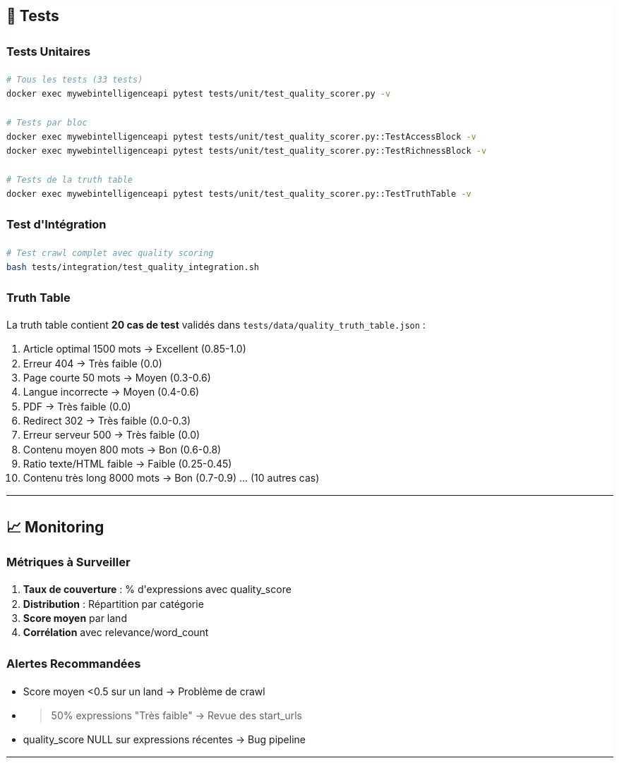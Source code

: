 
## 🧪 Tests

### Tests Unitaires
```bash
# Tous les tests (33 tests)
docker exec mywebintelligenceapi pytest tests/unit/test_quality_scorer.py -v

# Tests par bloc
docker exec mywebintelligenceapi pytest tests/unit/test_quality_scorer.py::TestAccessBlock -v
docker exec mywebintelligenceapi pytest tests/unit/test_quality_scorer.py::TestRichnessBlock -v

# Tests de la truth table
docker exec mywebintelligenceapi pytest tests/unit/test_quality_scorer.py::TestTruthTable -v
```

### Test d'Intégration
```bash
# Test crawl complet avec quality scoring
bash tests/integration/test_quality_integration.sh
```

### Truth Table

La truth table contient **20 cas de test** validés dans `tests/data/quality_truth_table.json` :
1. Article optimal 1500 mots → Excellent (0.85-1.0)
2. Erreur 404 → Très faible (0.0)
3. Page courte 50 mots → Moyen (0.3-0.6)
4. Langue incorrecte → Moyen (0.4-0.6)
5. PDF → Très faible (0.0)
6. Redirect 302 → Très faible (0.0-0.3)
7. Erreur serveur 500 → Très faible (0.0)
8. Contenu moyen 800 mots → Bon (0.6-0.8)
9. Ratio texte/HTML faible → Faible (0.25-0.45)
10. Contenu très long 8000 mots → Bon (0.7-0.9)
... (10 autres cas)

---

## 📈 Monitoring

### Métriques à Surveiller

1. **Taux de couverture** : % d'expressions avec quality_score
2. **Distribution** : Répartition par catégorie
3. **Score moyen** par land
4. **Corrélation** avec relevance/word_count

### Alertes Recommandées

- Score moyen <0.5 sur un land → Problème de crawl
- >50% expressions "Très faible" → Revue des start_urls
- quality_score NULL sur expressions récentes → Bug pipeline

---
